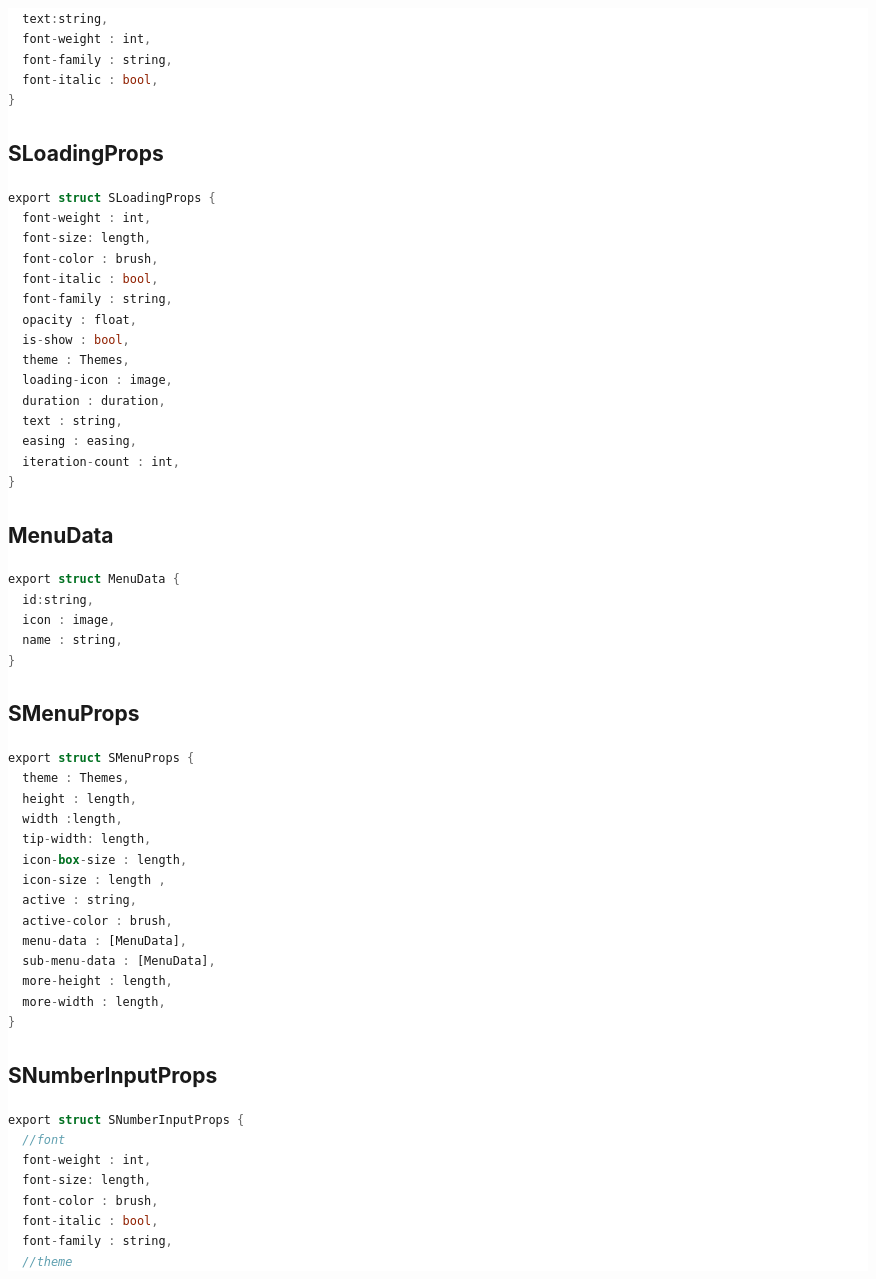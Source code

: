 ```rust
  text:string,
  font-weight : int,
  font-family : string,
  font-italic : bool,
}
```
## SLoadingProps
```rust
export struct SLoadingProps {
  font-weight : int,
  font-size: length,
  font-color : brush,
  font-italic : bool,
  font-family : string,
  opacity : float,
  is-show : bool,
  theme : Themes,
  loading-icon : image,
  duration : duration,
  text : string,
  easing : easing,
  iteration-count : int,
}
```
## MenuData

```rust
export struct MenuData {
  id:string,
  icon : image,
  name : string,
}
```
## SMenuProps
```rust
export struct SMenuProps {
  theme : Themes,
  height : length,
  width :length,
  tip-width: length,
  icon-box-size : length,
  icon-size : length ,
  active : string,
  active-color : brush,
  menu-data : [MenuData],
  sub-menu-data : [MenuData],
  more-height : length, 
  more-width : length,
}
```
## SNumberInputProps
```rust
export struct SNumberInputProps {
  //font
  font-weight : int,
  font-size: length,
  font-color : brush,
  font-italic : bool,
  font-family : string,
  //theme
```